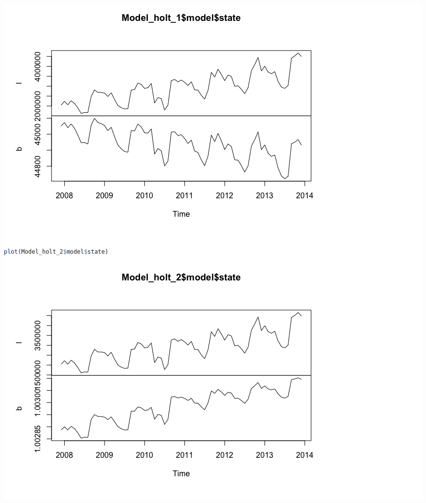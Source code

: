 ![](ChulwalarCaseStudy_files/figure-html/unnamed-chunk-27-3.png)

```r
plot(Model_holt_2$model$state)
```

![](ChulwalarCaseStudy_files/figure-html/unnamed-chunk-27-4.png)
